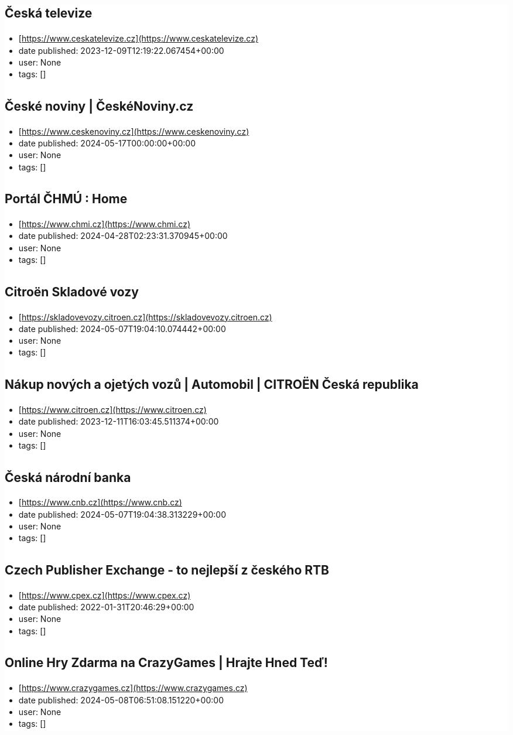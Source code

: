 ## Česká televize
 - [https://www.ceskatelevize.cz](https://www.ceskatelevize.cz)
 - date published: 2023-12-09T12:19:22.067454+00:00
 - user: None
 - tags: []

## České noviny | ČeskéNoviny.cz
 - [https://www.ceskenoviny.cz](https://www.ceskenoviny.cz)
 - date published: 2024-05-17T00:00:00+00:00
 - user: None
 - tags: []

## Portál ČHMÚ : Home
 - [https://www.chmi.cz](https://www.chmi.cz)
 - date published: 2024-04-28T02:23:31.370945+00:00
 - user: None
 - tags: []

## Citroën Skladové vozy
 - [https://skladovevozy.citroen.cz](https://skladovevozy.citroen.cz)
 - date published: 2024-05-07T19:04:10.074442+00:00
 - user: None
 - tags: []

## Nákup nových a ojetých vozů | Automobil | CITROËN Česká republika
 - [https://www.citroen.cz](https://www.citroen.cz)
 - date published: 2023-12-11T16:03:45.511374+00:00
 - user: None
 - tags: []

## Česká národní banka
 - [https://www.cnb.cz](https://www.cnb.cz)
 - date published: 2024-05-07T19:04:38.313229+00:00
 - user: None
 - tags: []

## Czech Publisher Exchange - to nejlepší z českého RTB
 - [https://www.cpex.cz](https://www.cpex.cz)
 - date published: 2022-01-31T20:46:29+00:00
 - user: None
 - tags: []

## Online Hry Zdarma na CrazyGames | Hrajte Hned Teď!
 - [https://www.crazygames.cz](https://www.crazygames.cz)
 - date published: 2024-05-08T06:51:08.151220+00:00
 - user: None
 - tags: []
